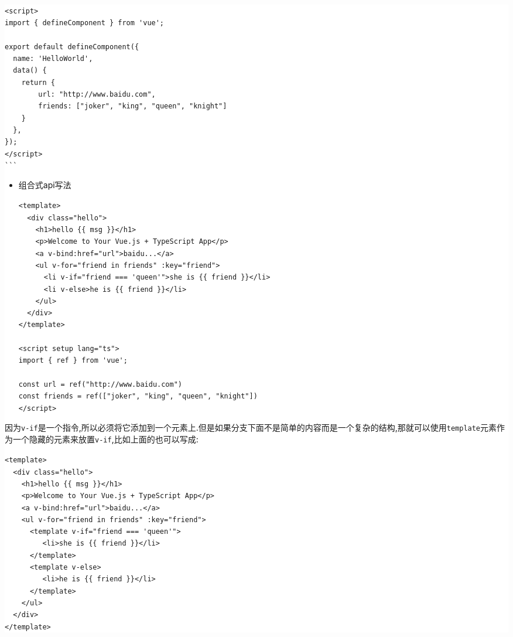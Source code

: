     <script>
    import { defineComponent } from 'vue';

    export default defineComponent({
      name: 'HelloWorld',
      data() {
        return { 
            url: "http://www.baidu.com", 
            friends: ["joker", "king", "queen", "knight"]
        }
      },
    });
    </script>
    ```

+ 组合式api写法

    ```vue
    <template>
      <div class="hello">
        <h1>hello {{ msg }}</h1>
        <p>Welcome to Your Vue.js + TypeScript App</p>
        <a v-bind:href="url">baidu...</a>
        <ul v-for="friend in friends" :key="friend">
          <li v-if="friend === 'queen'">she is {{ friend }}</li>
          <li v-else>he is {{ friend }}</li>
        </ul>
      </div>
    </template>

    <script setup lang="ts">
    import { ref } from 'vue';

    const url = ref("http://www.baidu.com")
    const friends = ref(["joker", "king", "queen", "knight"])
    </script>
    ```

因为`v-if`是一个指令,所以必须将它添加到一个元素上.但是如果分支下面不是简单的内容而是一个复杂的结构,那就可以使用`template`元素作为一个隐藏的元素来放置`v-if`,比如上面的也可以写成:

```vue
<template>
  <div class="hello">
    <h1>hello {{ msg }}</h1>
    <p>Welcome to Your Vue.js + TypeScript App</p>
    <a v-bind:href="url">baidu...</a>
    <ul v-for="friend in friends" :key="friend">
      <template v-if="friend === 'queen'">
         <li>she is {{ friend }}</li>
      </template>
      <template v-else>
         <li>he is {{ friend }}</li>
      </template>
    </ul>
  </div>
</template>
```
